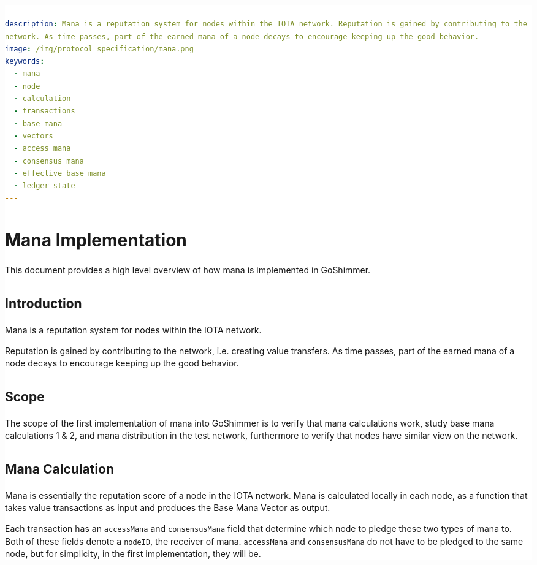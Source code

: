 ```yaml
---
description: Mana is a reputation system for nodes within the IOTA network. Reputation is gained by contributing to the network. As time passes, part of the earned mana of a node decays to encourage keeping up the good behavior.
image: /img/protocol_specification/mana.png
keywords:
  - mana
  - node
  - calculation
  - transactions
  - base mana
  - vectors
  - access mana
  - consensus mana
  - effective base mana
  - ledger state
---
```


# Mana Implementation

This document provides a high level overview of how mana is implemented in GoShimmer.

## Introduction

Mana is a reputation system for nodes within the IOTA network.

Reputation is gained by contributing to the network, i.e. creating value transfers.
As time passes, part of the earned mana of a node decays to encourage keeping up the good behavior.

## Scope

The scope of the first implementation of mana into GoShimmer is to verify that mana calculations work,
study base mana calculations 1 & 2, and mana distribution in the test network, furthermore to verify that nodes have
similar view on the network.

## Mana Calculation

Mana is essentially the reputation score of a node in the IOTA network. Mana is calculated locally in each node, as a
function that takes value transactions as input and produces the Base Mana Vector as output.

Each transaction has an `accessMana` and `consensusMana` field that determine which node to pledge these two types
of mana to. Both of these fields denote a `nodeID`, the receiver of mana. `accessMana` and `consensusMana` do not have
to be pledged to the same node, but for simplicity, in the first implementation, they will be.
